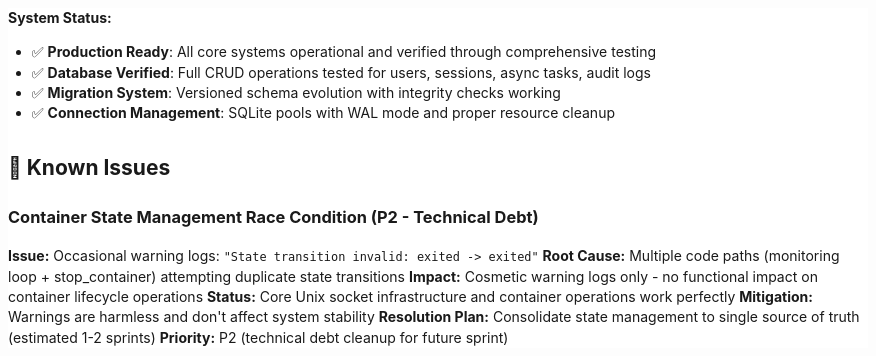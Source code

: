 **System Status:** 
- ✅ **Production Ready**: All core systems operational and verified through comprehensive testing
- ✅ **Database Verified**: Full CRUD operations tested for users, sessions, async tasks, audit logs
- ✅ **Migration System**: Versioned schema evolution with integrity checks working
- ✅ **Connection Management**: SQLite pools with WAL mode and proper resource cleanup

## 🐛 Known Issues

### Container State Management Race Condition (P2 - Technical Debt)
**Issue:** Occasional warning logs: `"State transition invalid: exited -> exited"`
**Root Cause:** Multiple code paths (monitoring loop + stop_container) attempting duplicate state transitions
**Impact:** Cosmetic warning logs only - no functional impact on container lifecycle operations
**Status:** Core Unix socket infrastructure and container operations work perfectly
**Mitigation:** Warnings are harmless and don't affect system stability
**Resolution Plan:** Consolidate state management to single source of truth (estimated 1-2 sprints)
**Priority:** P2 (technical debt cleanup for future sprint) 